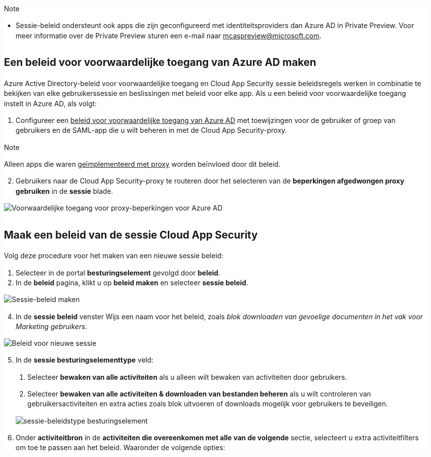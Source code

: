 > [!NOTE]
> - Sessie-beleid ondersteunt ook apps die zijn geconfigureerd met identiteitsproviders dan Azure AD in Private Preview. Voor meer informatie over de Private Preview sturen een e-mail naar mcaspreview@microsoft.com.

## <a name="create-an-azure-ad-conditional-access-policy"></a>Een beleid voor voorwaardelijke toegang van Azure AD maken

Azure Active Directory-beleid voor voorwaardelijke toegang en Cloud App Security sessie beleidsregels werken in combinatie te bekijken van elke gebruikerssessie en beslissingen met beleid voor elke app. Als u een beleid voor voorwaardelijke toegang instelt in Azure AD, als volgt:

1. Configureer een [beleid voor voorwaardelijke toegang van Azure AD](https://docs.microsoft.com/azure/active-directory/active-directory-conditional-access-azure-portal) met toewijzingen voor de gebruiker of groep van gebruikers en de SAML-app die u wilt beheren in met de Cloud App Security-proxy. 

  > [!NOTE]
  > Alleen apps die waren [geïmplementeerd met proxy](proxy-deployment-aad.md) worden beïnvloed door dit beleid.

2. Gebruikers naar de Cloud App Security-proxy te routeren door het selecteren van de **beperkingen afgedwongen proxy gebruiken** in de **sessie** blade.

 ![Voorwaardelijke toegang voor proxy-beperkingen voor Azure AD](./media/proxy-deploy-restrictions-aad.png)

## <a name="create-a-cloud-app-security-session-policy"></a>Maak een beleid van de sessie Cloud App Security 

Volg deze procedure voor het maken van een nieuwe sessie beleid:

1. Selecteer in de portal **besturingselement** gevolgd door **beleid**.
3. In de **beleid** pagina, klikt u op **beleid maken** en selecteer **sessie beleid**.  

 ![Sessie-beleid maken](./media/create-session-policy.png)

4. In de **sessie beleid** venster Wijs een naam voor het beleid, zoals *blok downloaden van gevoelige documenten in het vak voor Marketing gebruikers*.

 ![Beleid voor nieuwe sessie](./media/new-session-policy.png)

5. In de **sessie besturingselementtype** veld: 

    1. Selecteer **bewaken van alle activiteiten** als u alleen wilt bewaken van activiteiten door gebruikers.

    2. Selecteer **bewaken van alle activiteiten & downloaden van bestanden beheren** als u wilt controleren van gebruikersactiviteiten en extra acties zoals blok uitvoeren of downloads mogelijk voor gebruikers te beveiligen.

    ![sessie-beleidstype besturingselement](./media/session-policy-control-type.png)

6. Onder **activiteitbron** in de **activiteiten die overeenkomen met alle van de volgende** sectie, selecteert u extra activiteitfilters om toe te passen aan het beleid. Waaronder de volgende opties: 
